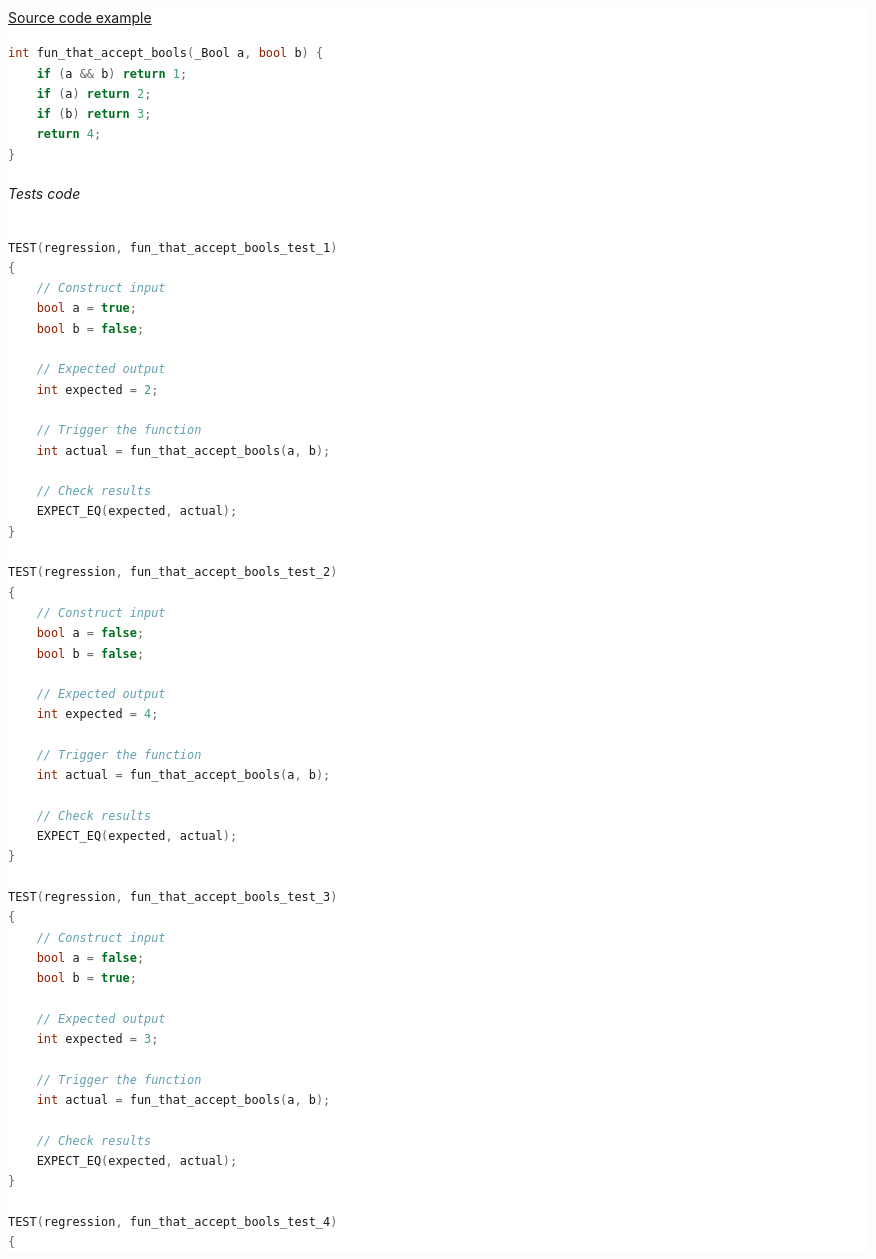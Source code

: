 [Source code example](https://github.com/UnitTestBot/UTBotCpp/tree/main/integration-tests/c-example/lib/types/types.c#L48)
```cpp
int fun_that_accept_bools(_Bool a, bool b) {
    if (a && b) return 1;
    if (a) return 2;
    if (b) return 3;
    return 4;
}
```



###### Tests code
  
```cpp
TEST(regression, fun_that_accept_bools_test_1)
{
    // Construct input
    bool a = true;
    bool b = false;

    // Expected output
    int expected = 2;

    // Trigger the function
    int actual = fun_that_accept_bools(a, b);

    // Check results
    EXPECT_EQ(expected, actual);
}

TEST(regression, fun_that_accept_bools_test_2)
{
    // Construct input
    bool a = false;
    bool b = false;

    // Expected output
    int expected = 4;

    // Trigger the function
    int actual = fun_that_accept_bools(a, b);

    // Check results
    EXPECT_EQ(expected, actual);
}

TEST(regression, fun_that_accept_bools_test_3)
{
    // Construct input
    bool a = false;
    bool b = true;

    // Expected output
    int expected = 3;

    // Trigger the function
    int actual = fun_that_accept_bools(a, b);

    // Check results
    EXPECT_EQ(expected, actual);
}

TEST(regression, fun_that_accept_bools_test_4)
{
```